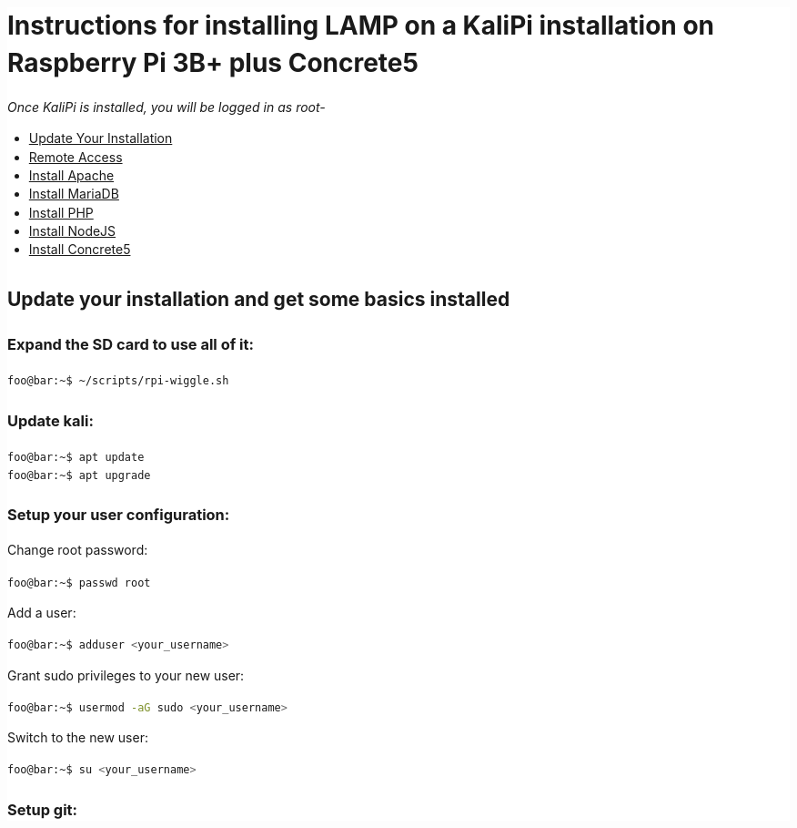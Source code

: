 # Instructions for installing LAMP on a KaliPi installation on Raspberry Pi 3B+ plus Concrete5


_Once KaliPi is installed, you will be logged in as root-_

* [Update Your Installation](#update-your-installation-and-get-some-basics-installed)
* [Remote Access](#set-yourself-up-with-remote-access-of-the-gui-desktop-with-vnc)  
* [Install Apache](#install-apache)
* [Install MariaDB](#install-mariadb)
* [Install PHP](#install-php)
* [Install NodeJS](#install-nodejs-and-less)
* [Install Concrete5](#install-concrete5)


## Update your installation and get some basics installed

### Expand the SD card to use all of it:
```sh
foo@bar:~$ ~/scripts/rpi-wiggle.sh
```

### Update kali:
```sh
foo@bar:~$ apt update
foo@bar:~$ apt upgrade
```

### Setup your user configuration:

Change root password:

```sh
foo@bar:~$ passwd root
```

Add a user:

```sh
foo@bar:~$ adduser <your_username>
```

Grant sudo privileges to your new user:

```sh
foo@bar:~$ usermod -aG sudo <your_username>
```

Switch to the new user:

```sh
foo@bar:~$ su <your_username>
```

### Setup git:
